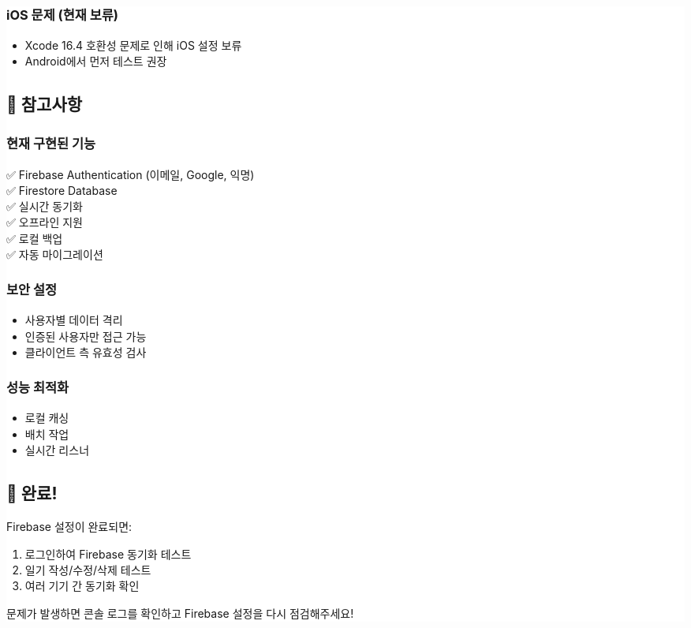 ### iOS 문제 (현재 보류)

- Xcode 16.4 호환성 문제로 인해 iOS 설정 보류
- Android에서 먼저 테스트 권장

## 📝 참고사항

### 현재 구현된 기능

✅ Firebase Authentication (이메일, Google, 익명)  
✅ Firestore Database  
✅ 실시간 동기화  
✅ 오프라인 지원  
✅ 로컬 백업  
✅ 자동 마이그레이션

### 보안 설정

- 사용자별 데이터 격리
- 인증된 사용자만 접근 가능
- 클라이언트 측 유효성 검사

### 성능 최적화

- 로컬 캐싱
- 배치 작업
- 실시간 리스너

## 🎉 완료!

Firebase 설정이 완료되면:

1. 로그인하여 Firebase 동기화 테스트
2. 일기 작성/수정/삭제 테스트
3. 여러 기기 간 동기화 확인

문제가 발생하면 콘솔 로그를 확인하고 Firebase 설정을 다시 점검해주세요!
